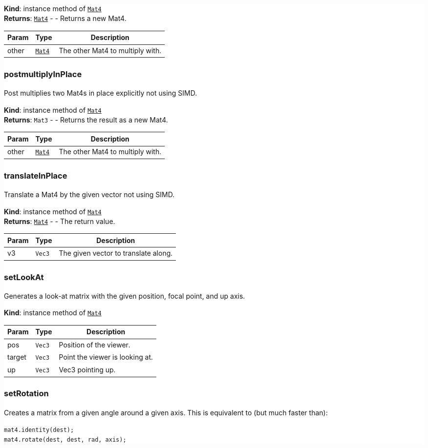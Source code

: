 **Kind**: instance method of [<code>Mat4</code>](#Mat4)  
**Returns**: [<code>Mat4</code>](#Mat4) - - Returns a new Mat4.  

| Param | Type | Description |
| --- | --- | --- |
| other | [<code>Mat4</code>](#Mat4) | The other Mat4 to multiply with. |

<a name="Mat4+postmultiplyInPlace"></a>

### postmultiplyInPlace
Post multiplies two Mat4s in place explicitly not using SIMD.

**Kind**: instance method of [<code>Mat4</code>](#Mat4)  
**Returns**: <code>Mat3</code> - - Returns the result as a new Mat4.  

| Param | Type | Description |
| --- | --- | --- |
| other | [<code>Mat4</code>](#Mat4) | The other Mat4 to multiply with. |

<a name="Mat4+translateInPlace"></a>

### translateInPlace
Translate a Mat4 by the given vector not using SIMD.

**Kind**: instance method of [<code>Mat4</code>](#Mat4)  
**Returns**: [<code>Mat4</code>](#Mat4) - - The return value.  

| Param | Type | Description |
| --- | --- | --- |
| v3 | <code>Vec3</code> | The given vector to translate along. |

<a name="Mat4+setLookAt"></a>

### setLookAt
Generates a look-at matrix with the given position, focal point, and up axis.

**Kind**: instance method of [<code>Mat4</code>](#Mat4)  

| Param | Type | Description |
| --- | --- | --- |
| pos | <code>Vec3</code> | Position of the viewer. |
| target | <code>Vec3</code> | Point the viewer is looking at. |
| up | <code>Vec3</code> | Vec3 pointing up. |

<a name="Mat4+setRotation"></a>

### setRotation
Creates a matrix from a given angle around a given axis.
This is equivalent to (but much faster than):

    mat4.identity(dest);
    mat4.rotate(dest, dest, rad, axis);
